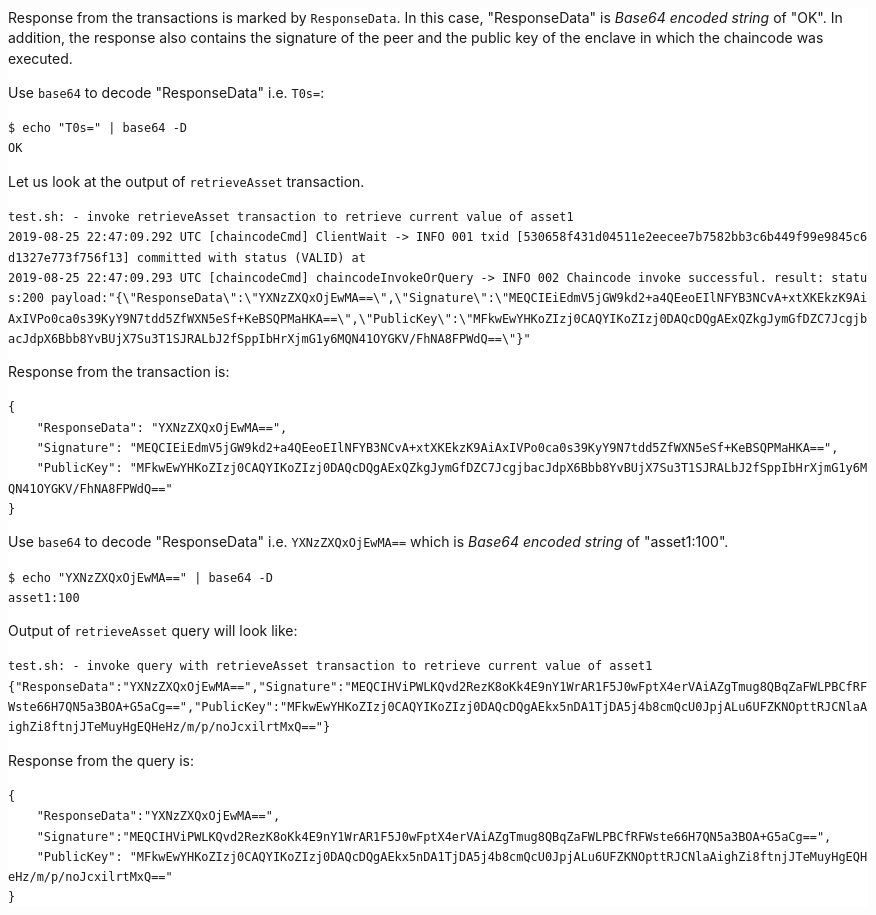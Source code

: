 Response from the transactions is marked by `ResponseData`.  In this case, "ResponseData" is _Base64 encoded string_ of "OK".  In addition, the response also contains the signature of the peer and the public key of the enclave in which the chaincode was executed.

Use `base64` to decode "ResponseData" i.e. `T0s=`:
```
$ echo "T0s=" | base64 -D
OK
```

Let us look at the output of `retrieveAsset` transaction.
```
test.sh: - invoke retrieveAsset transaction to retrieve current value of asset1
2019-08-25 22:47:09.292 UTC [chaincodeCmd] ClientWait -> INFO 001 txid [530658f431d04511e2eecee7b7582bb3c6b449f99e9845c6d1327e773f756f13] committed with status (VALID) at
2019-08-25 22:47:09.293 UTC [chaincodeCmd] chaincodeInvokeOrQuery -> INFO 002 Chaincode invoke successful. result: status:200 payload:"{\"ResponseData\":\"YXNzZXQxOjEwMA==\",\"Signature\":\"MEQCIEiEdmV5jGW9kd2+a4QEeoEIlNFYB3NCvA+xtXKEkzK9AiAxIVPo0ca0s39KyY9N7tdd5ZfWXN5eSf+KeBSQPMaHKA==\",\"PublicKey\":\"MFkwEwYHKoZIzj0CAQYIKoZIzj0DAQcDQgAExQZkgJymGfDZC7JcgjbacJdpX6Bbb8YvBUjX7Su3T1SJRALbJ2fSppIbHrXjmG1y6MQN41OYGKV/FhNA8FPWdQ==\"}"
```

Response from the transaction is:
```
{
	"ResponseData": "YXNzZXQxOjEwMA==",
	"Signature": "MEQCIEiEdmV5jGW9kd2+a4QEeoEIlNFYB3NCvA+xtXKEkzK9AiAxIVPo0ca0s39KyY9N7tdd5ZfWXN5eSf+KeBSQPMaHKA==",
	"PublicKey": "MFkwEwYHKoZIzj0CAQYIKoZIzj0DAQcDQgAExQZkgJymGfDZC7JcgjbacJdpX6Bbb8YvBUjX7Su3T1SJRALbJ2fSppIbHrXjmG1y6MQN41OYGKV/FhNA8FPWdQ=="
}
```

Use `base64` to decode "ResponseData" i.e. `YXNzZXQxOjEwMA==` which is _Base64 encoded string_ of "asset1:100".
```
$ echo "YXNzZXQxOjEwMA==" | base64 -D
asset1:100
```


Output of `retrieveAsset` query will look like:
```
test.sh: - invoke query with retrieveAsset transaction to retrieve current value of asset1
{"ResponseData":"YXNzZXQxOjEwMA==","Signature":"MEQCIHViPWLKQvd2RezK8oKk4E9nY1WrAR1F5J0wFptX4erVAiAZgTmug8QBqZaFWLPBCfRFWste66H7QN5a3BOA+G5aCg==","PublicKey":"MFkwEwYHKoZIzj0CAQYIKoZIzj0DAQcDQgAEkx5nDA1TjDA5j4b8cmQcU0JpjALu6UFZKNOpttRJCNlaAighZi8ftnjJTeMuyHgEQHeHz/m/p/noJcxilrtMxQ=="}
```


Response from the query is:
```
{
    "ResponseData":"YXNzZXQxOjEwMA==",
    "Signature":"MEQCIHViPWLKQvd2RezK8oKk4E9nY1WrAR1F5J0wFptX4erVAiAZgTmug8QBqZaFWLPBCfRFWste66H7QN5a3BOA+G5aCg==",
    "PublicKey": "MFkwEwYHKoZIzj0CAQYIKoZIzj0DAQcDQgAEkx5nDA1TjDA5j4b8cmQcU0JpjALu6UFZKNOpttRJCNlaAighZi8ftnjJTeMuyHgEQHeHz/m/p/noJcxilrtMxQ=="
}
```
